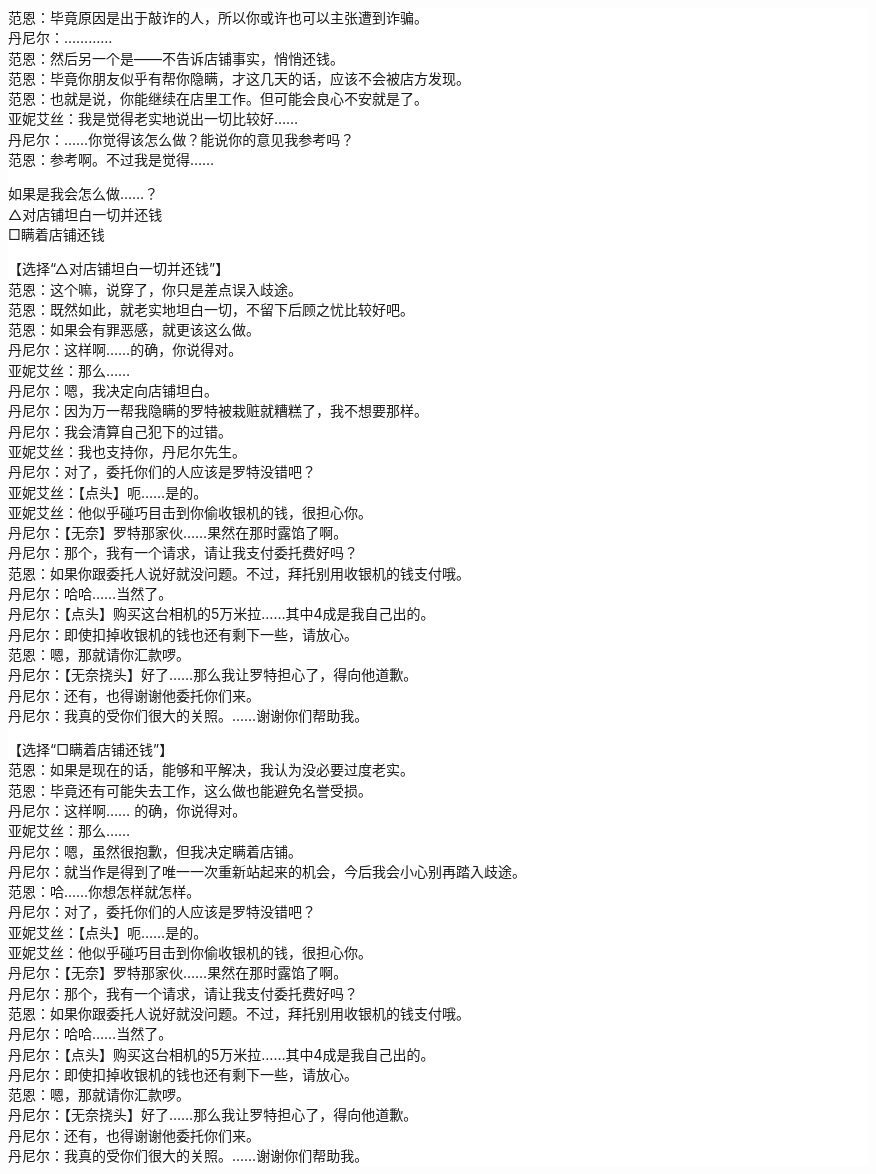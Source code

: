 范恩：毕竟原因是出于敲诈的人，所以你或许也可以主张遭到诈骗。  
丹尼尔：…………  
范恩：然后另一个是——不告诉店铺事实，悄悄还钱。  
范恩：毕竟你朋友似乎有帮你隐瞒，才这几天的话，应该不会被店方发现。  
范恩：也就是说，你能继续在店里工作。但可能会良心不安就是了。  
亚妮艾丝：我是觉得老实地说出一切比较好……  
丹尼尔：……你觉得该怎么做？能说你的意见我参考吗？  
范恩：参考啊。不过我是觉得……  
  
如果是我会怎么做……？  
△对店铺坦白一切并还钱  
□瞒着店铺还钱  
  
【选择“△对店铺坦白一切并还钱”】  
范恩：这个嘛，说穿了，你只是差点误入歧途。  
范恩：既然如此，就老实地坦白一切，不留下后顾之忧比较好吧。  
范恩：如果会有罪恶感，就更该这么做。  
丹尼尔：这样啊……的确，你说得对。  
亚妮艾丝：那么……  
丹尼尔：嗯，我决定向店铺坦白。  
丹尼尔：因为万一帮我隐瞒的罗特被栽赃就糟糕了，我不想要那样。  
丹尼尔：我会清算自己犯下的过错。  
亚妮艾丝：我也支持你，丹尼尔先生。  
丹尼尔：对了，委托你们的人应该是罗特没错吧？  
亚妮艾丝：【点头】呃……是的。  
亚妮艾丝：他似乎碰巧目击到你偷收银机的钱，很担心你。  
丹尼尔：【无奈】罗特那家伙……果然在那时露馅了啊。  
丹尼尔：那个，我有一个请求，请让我支付委托费好吗？  
范恩：如果你跟委托人说好就没问题。不过，拜托别用收银机的钱支付哦。  
丹尼尔：哈哈……当然了。  
丹尼尔：【点头】购买这台相机的5万米拉……其中4成是我自己出的。  
丹尼尔：即使扣掉收银机的钱也还有剩下一些，请放心。  
范恩：嗯，那就请你汇款啰。  
丹尼尔：【无奈挠头】好了……那么我让罗特担心了，得向他道歉。  
丹尼尔：还有，也得谢谢他委托你们来。  
丹尼尔：我真的受你们很大的关照。……谢谢你们帮助我。  
  
【选择“□瞒着店铺还钱”】  
范恩：如果是现在的话，能够和平解决，我认为没必要过度老实。  
范恩：毕竟还有可能失去工作，这么做也能避免名誉受损。  
丹尼尔：这样啊…… 的确，你说得对。  
亚妮艾丝：那么……  
丹尼尔：嗯，虽然很抱歉，但我决定瞒着店铺。  
丹尼尔：就当作是得到了唯一一次重新站起来的机会，今后我会小心别再踏入歧途。  
范恩：哈……你想怎样就怎样。  
丹尼尔：对了，委托你们的人应该是罗特没错吧？  
亚妮艾丝：【点头】呃……是的。  
亚妮艾丝：他似乎碰巧目击到你偷收银机的钱，很担心你。  
丹尼尔：【无奈】罗特那家伙……果然在那时露馅了啊。  
丹尼尔：那个，我有一个请求，请让我支付委托费好吗？  
范恩：如果你跟委托人说好就没问题。不过，拜托别用收银机的钱支付哦。  
丹尼尔：哈哈……当然了。  
丹尼尔：【点头】购买这台相机的5万米拉……其中4成是我自己出的。  
丹尼尔：即使扣掉收银机的钱也还有剩下一些，请放心。  
范恩：嗯，那就请你汇款啰。  
丹尼尔：【无奈挠头】好了……那么我让罗特担心了，得向他道歉。  
丹尼尔：还有，也得谢谢他委托你们来。  
丹尼尔：我真的受你们很大的关照。……谢谢你们帮助我。  
  